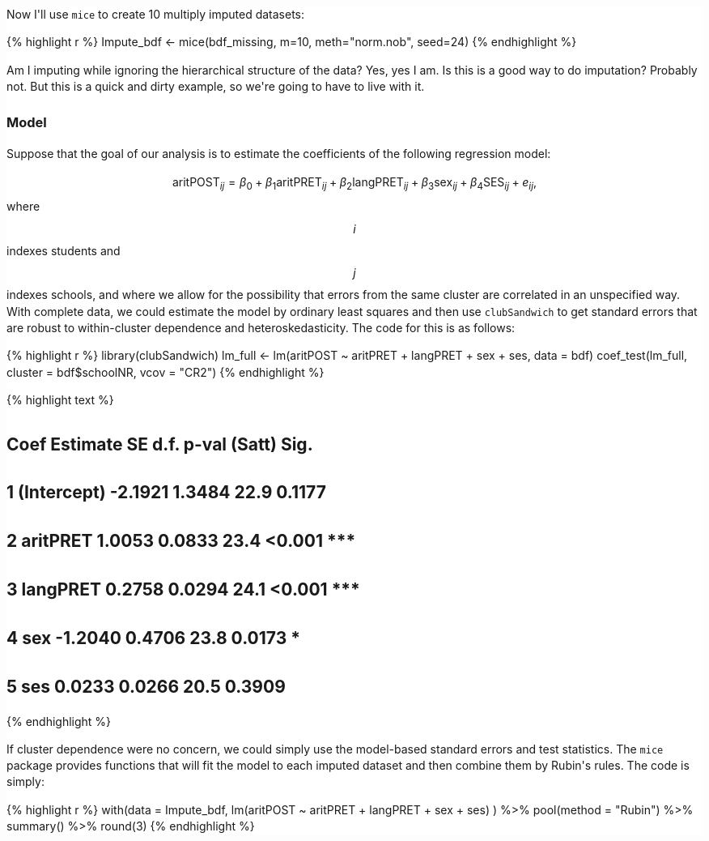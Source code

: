 Now I'll use `mice` to create 10 multiply imputed datasets:


{% highlight r %}
Impute_bdf <- mice(bdf_missing, m=10, meth="norm.nob", seed=24)
{% endhighlight %}

Am I imputing while ignoring the hierarchical structure of the data? Yes, yes I am. Is this is a good way to do imputation? Probably not. But this is a quick and dirty example, so we're going to have to live with it. 

### Model

Suppose that the goal of our analysis is to estimate the coefficients of the following regression model:

$$
\text{aritPOST}_{ij} = \beta_0 + \beta_1 \text{aritPRET}_{ij} + \beta_2 \text{langPRET}_{ij} + \beta_3 \text{sex}_{ij} + \beta_4 \text{SES}_{ij} + e_{ij},
$$
where $$i$$ indexes students and $$j$$ indexes schools, and where we allow for the possibility that errors from the same cluster are correlated in an unspecified way. With complete data, we could estimate the model by ordinary least squares and then use `clubSandwich` to get standard errors that are robust to within-cluster dependence and heteroskedasticity. The code for this is as follows:


{% highlight r %}
library(clubSandwich)
lm_full <- lm(aritPOST ~ aritPRET + langPRET + sex + ses, data = bdf)
coef_test(lm_full, cluster = bdf$schoolNR, vcov = "CR2")
{% endhighlight %}



{% highlight text %}
##          Coef Estimate     SE d.f. p-val (Satt) Sig.
## 1 (Intercept)  -2.1921 1.3484 22.9       0.1177     
## 2    aritPRET   1.0053 0.0833 23.4       <0.001  ***
## 3    langPRET   0.2758 0.0294 24.1       <0.001  ***
## 4         sex  -1.2040 0.4706 23.8       0.0173    *
## 5         ses   0.0233 0.0266 20.5       0.3909
{% endhighlight %}

If cluster dependence were no concern, we could simply use the model-based standard errors and test statistics. The `mice` package provides functions that will fit the model to each imputed dataset and then combine them by Rubin's rules. The code is simply:


{% highlight r %}
with(data = Impute_bdf, 
     lm(aritPOST ~ aritPRET + langPRET + sex + ses)
     ) %>%
  pool(method = "Rubin") %>%
  summary() %>%
  round(3)
{% endhighlight %}
